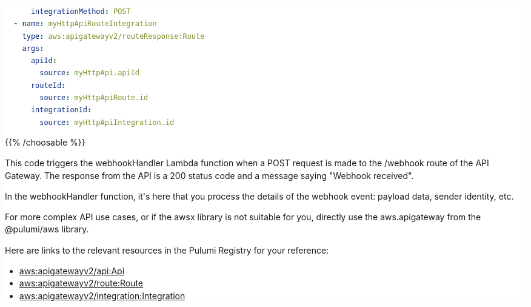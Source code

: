 ```yaml
      integrationMethod: POST
  - name: myHttpApiRouteIntegration
    type: aws:apigatewayv2/routeResponse:Route
    args:
      apiId:
        source: myHttpApi.apiId
      routeId:
        source: myHttpApiRoute.id
      integrationId:
        source: myHttpApiIntegration.id


```
{{% /choosable %}}


This code triggers the webhookHandler Lambda function when a POST request is made to the /webhook route of the API Gateway. The response from the API is a 200 status code and a message saying "Webhook received".

In the webhookHandler function, it's here that you process the details of the webhook event: payload data, sender identity, etc.

For more complex API use cases, or if the awsx library is not suitable for you, directly use the aws.apigateway from the @pulumi/aws library.

Here are links to the relevant resources in the Pulumi Registry for your reference:

* [aws:apigatewayv2/api:Api](https://www.pulumi.com/registry/packages/aws/api-docs/apigatewayv2/api/)
* [aws:apigatewayv2/route:Route](https://www.pulumi.com/registry/packages/aws/api-docs/apigatewayv2/route/)
* [aws:apigatewayv2/integration:Integration](https://www.pulumi.com/registry/packages/aws/api-docs/apigatewayv2/integration/)
